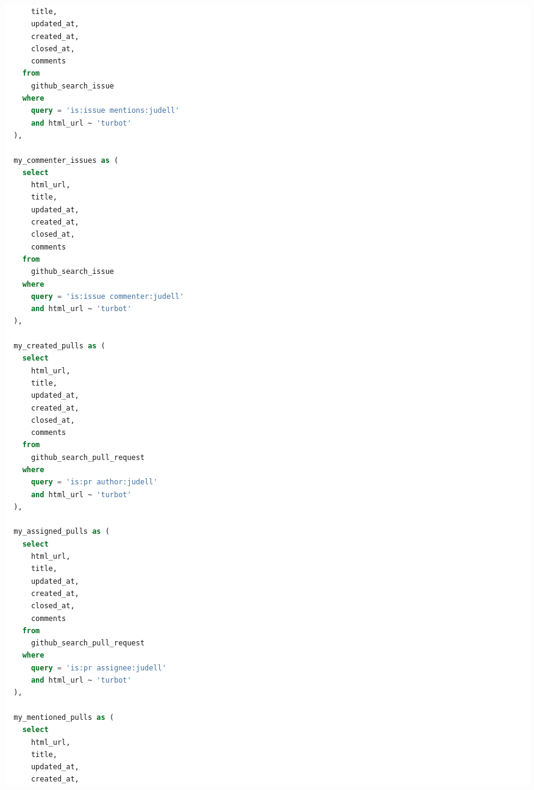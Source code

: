 ```sql
      title,
      updated_at,
      created_at,
      closed_at,
      comments
    from
      github_search_issue
    where
      query = 'is:issue mentions:judell'
      and html_url ~ 'turbot'
  ),

  my_commenter_issues as (
    select
      html_url,
      title,
      updated_at,
      created_at,
      closed_at,
      comments
    from
      github_search_issue
    where
      query = 'is:issue commenter:judell'
      and html_url ~ 'turbot'
  ),

  my_created_pulls as (
    select
      html_url,
      title,
      updated_at,
      created_at,
      closed_at,
      comments
    from
      github_search_pull_request
    where
      query = 'is:pr author:judell'
      and html_url ~ 'turbot'
  ),

  my_assigned_pulls as (
    select
      html_url,
      title,
      updated_at,
      created_at,
      closed_at,
      comments
    from
      github_search_pull_request
    where
      query = 'is:pr assignee:judell'
      and html_url ~ 'turbot'
  ),

  my_mentioned_pulls as (
    select
      html_url,
      title,
      updated_at,
      created_at,
```